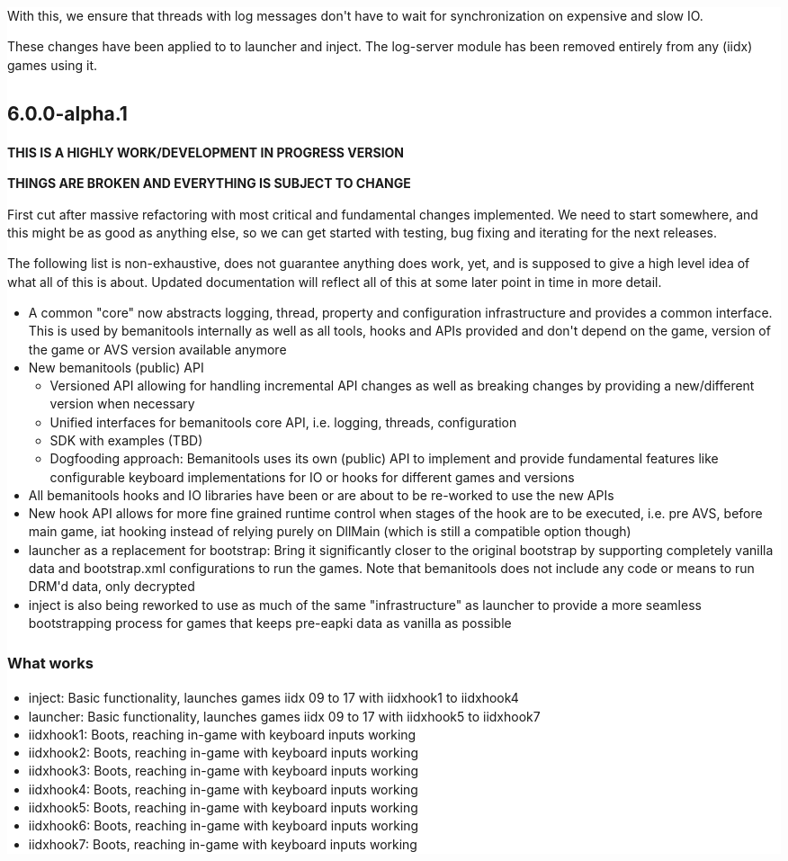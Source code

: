 With this, we ensure that threads with log messages don't have to wait for synchronization on 
expensive and slow IO.

These changes have been applied to to launcher and inject. The log-server module has been removed
entirely from any (iidx) games using it.

## 6.0.0-alpha.1

**THIS IS A HIGHLY WORK/DEVELOPMENT IN PROGRESS VERSION**

**THINGS ARE BROKEN AND EVERYTHING IS SUBJECT TO CHANGE**

First cut after massive refactoring with most critical and fundamental changes implemented.
We need to start somewhere, and this might be as good as anything else, so we can get started
with testing, bug fixing and iterating for the next releases.

The following list is non-exhaustive, does not guarantee anything does work, yet, and is supposed
to give a high level idea of what all of this is about. Updated documentation will reflect all of
this at some later point in time in more detail.

* A common "core" now abstracts logging, thread, property and configuration infrastructure and
  provides a common interface. This is used by bemanitools internally as well as all tools, hooks
  and APIs provided and don't depend on the game, version of the game or AVS version available
  anymore
* New bemanitools (public) API
  * Versioned API allowing for handling incremental API changes as well as breaking changes by
    providing a new/different version when necessary
  * Unified interfaces for bemanitools core API, i.e. logging, threads, configuration
  * SDK with examples (TBD)
  * Dogfooding approach: Bemanitools uses its own (public) API to implement and provide fundamental
    features like configurable keyboard implementations for IO or hooks for different games and
    versions
* All bemanitools hooks and IO libraries have been or are about to be re-worked to use the new APIs
* New hook API allows for more fine grained runtime control when stages of the hook are to be
  executed, i.e. pre AVS, before main game, iat hooking instead of relying purely on DllMain
  (which is still a compatible option though)
* launcher as a replacement for bootstrap: Bring it significantly closer to the original bootstrap
  by supporting completely vanilla data and bootstrap.xml configurations to run the games. Note
  that bemanitools does not include any code or means to run DRM'd data, only decrypted
* inject is also being reworked to use as much of the same "infrastructure" as launcher to provide
  a more seamless bootstrapping process for games that keeps pre-eapki data as vanilla as possible

### What works

* inject: Basic functionality, launches games iidx 09 to 17 with iidxhook1 to iidxhook4
* launcher: Basic functionality, launches games iidx 09 to 17 with iidxhook5 to iidxhook7
* iidxhook1: Boots, reaching in-game with keyboard inputs working
* iidxhook2: Boots, reaching in-game with keyboard inputs working
* iidxhook3: Boots, reaching in-game with keyboard inputs working
* iidxhook4: Boots, reaching in-game with keyboard inputs working
* iidxhook5: Boots, reaching in-game with keyboard inputs working
* iidxhook6: Boots, reaching in-game with keyboard inputs working
* iidxhook7: Boots, reaching in-game with keyboard inputs working
